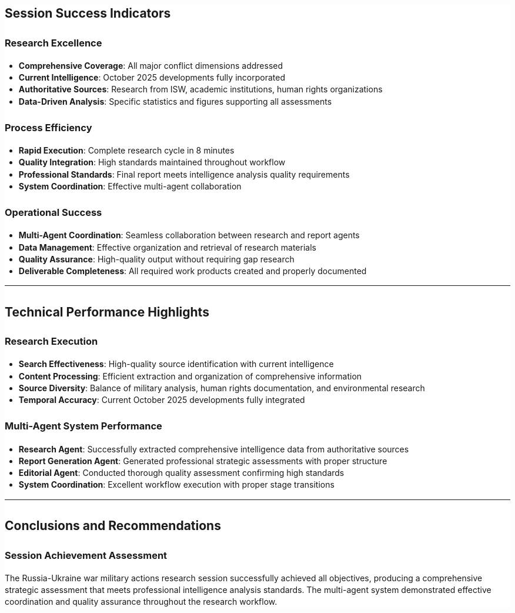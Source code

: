 
## Session Success Indicators

### Research Excellence
- **Comprehensive Coverage**: All major conflict dimensions addressed
- **Current Intelligence**: October 2025 developments fully incorporated
- **Authoritative Sources**: Research from ISW, academic institutions, human rights organizations
- **Data-Driven Analysis**: Specific statistics and figures supporting all assessments

### Process Efficiency
- **Rapid Execution**: Complete research cycle in 8 minutes
- **Quality Integration**: High standards maintained throughout workflow
- **Professional Standards**: Final report meets intelligence analysis quality requirements
- **System Coordination**: Effective multi-agent collaboration

### Operational Success
- **Multi-Agent Coordination**: Seamless collaboration between research and report agents
- **Data Management**: Effective organization and retrieval of research materials
- **Quality Assurance**: High-quality output without requiring gap research
- **Deliverable Completeness**: All required work products created and properly documented

---

## Technical Performance Highlights

### Research Execution
- **Search Effectiveness**: High-quality source identification with current intelligence
- **Content Processing**: Efficient extraction and organization of comprehensive information
- **Source Diversity**: Balance of military analysis, human rights documentation, and environmental research
- **Temporal Accuracy**: Current October 2025 developments fully integrated

### Multi-Agent System Performance
- **Research Agent**: Successfully extracted comprehensive intelligence data from authoritative sources
- **Report Generation Agent**: Generated professional strategic assessments with proper structure
- **Editorial Agent**: Conducted thorough quality assessment confirming high standards
- **System Coordination**: Excellent workflow execution with proper stage transitions

---

## Conclusions and Recommendations

### Session Achievement Assessment
The Russia-Ukraine war military actions research session successfully achieved all objectives, producing a comprehensive strategic assessment that meets professional intelligence analysis standards. The multi-agent system demonstrated effective coordination and quality assurance throughout the research workflow.
